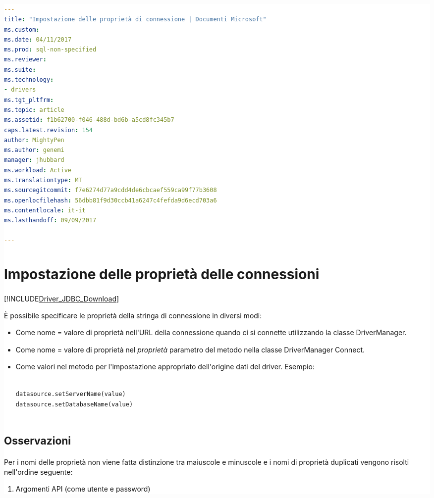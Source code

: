 ```yaml
---
title: "Impostazione delle proprietà di connessione | Documenti Microsoft"
ms.custom: 
ms.date: 04/11/2017
ms.prod: sql-non-specified
ms.reviewer: 
ms.suite: 
ms.technology:
- drivers
ms.tgt_pltfrm: 
ms.topic: article
ms.assetid: f1b62700-f046-488d-bd6b-a5cd8fc345b7
caps.latest.revision: 154
author: MightyPen
ms.author: genemi
manager: jhubbard
ms.workload: Active
ms.translationtype: MT
ms.sourcegitcommit: f7e6274d77a9cdd4de6cbcaef559ca99f77b3608
ms.openlocfilehash: 56dbb81f9d30ccb41a6247c4fefda9d6ecd703a6
ms.contentlocale: it-it
ms.lasthandoff: 09/09/2017

---
```

# <a name="setting-the-connection-properties"></a>Impostazione delle proprietà delle connessioni
[!INCLUDE[Driver_JDBC_Download](../../includes/driver_jdbc_download.md)]

  È possibile specificare le proprietà della stringa di connessione in diversi modi:  
  
-   Come nome = valore di proprietà nell'URL della connessione quando ci si connette utilizzando la classe DriverManager.  
  
-   Come nome = valore di proprietà nel *proprietà* parametro del metodo nella classe DriverManager Connect.  
  
-   Come valori nel metodo per l'impostazione appropriato dell'origine dati del driver. Esempio:  
  
    ```  
  
    datasource.setServerName(value)  
    datasource.setDatabaseName(value)  
  
    ```  
  
## <a name="remarks"></a>Osservazioni  
 Per i nomi delle proprietà non viene fatta distinzione tra maiuscole e minuscole e i nomi di proprietà duplicati vengono risolti nell'ordine seguente:  
  
1.  Argomenti API (come utente e password)  
  